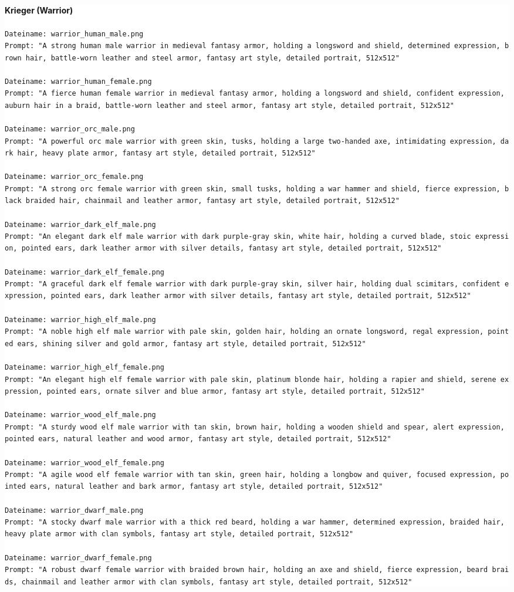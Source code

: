#### Krieger (Warrior)
```
Dateiname: warrior_human_male.png
Prompt: "A strong human male warrior in medieval fantasy armor, holding a longsword and shield, determined expression, brown hair, battle-worn leather and steel armor, fantasy art style, detailed portrait, 512x512"

Dateiname: warrior_human_female.png  
Prompt: "A fierce human female warrior in medieval fantasy armor, holding a longsword and shield, confident expression, auburn hair in a braid, battle-worn leather and steel armor, fantasy art style, detailed portrait, 512x512"

Dateiname: warrior_orc_male.png
Prompt: "A powerful orc male warrior with green skin, tusks, holding a large two-handed axe, intimidating expression, dark hair, heavy plate armor, fantasy art style, detailed portrait, 512x512"

Dateiname: warrior_orc_female.png
Prompt: "A strong orc female warrior with green skin, small tusks, holding a war hammer and shield, fierce expression, black braided hair, chainmail and leather armor, fantasy art style, detailed portrait, 512x512"

Dateiname: warrior_dark_elf_male.png
Prompt: "An elegant dark elf male warrior with dark purple-gray skin, white hair, holding a curved blade, stoic expression, pointed ears, dark leather armor with silver details, fantasy art style, detailed portrait, 512x512"

Dateiname: warrior_dark_elf_female.png
Prompt: "A graceful dark elf female warrior with dark purple-gray skin, silver hair, holding dual scimitars, confident expression, pointed ears, dark leather armor with silver details, fantasy art style, detailed portrait, 512x512"

Dateiname: warrior_high_elf_male.png
Prompt: "A noble high elf male warrior with pale skin, golden hair, holding an ornate longsword, regal expression, pointed ears, shining silver and gold armor, fantasy art style, detailed portrait, 512x512"

Dateiname: warrior_high_elf_female.png
Prompt: "An elegant high elf female warrior with pale skin, platinum blonde hair, holding a rapier and shield, serene expression, pointed ears, ornate silver and blue armor, fantasy art style, detailed portrait, 512x512"

Dateiname: warrior_wood_elf_male.png
Prompt: "A sturdy wood elf male warrior with tan skin, brown hair, holding a wooden shield and spear, alert expression, pointed ears, natural leather and wood armor, fantasy art style, detailed portrait, 512x512"

Dateiname: warrior_wood_elf_female.png
Prompt: "A agile wood elf female warrior with tan skin, green hair, holding a longbow and quiver, focused expression, pointed ears, natural leather and bark armor, fantasy art style, detailed portrait, 512x512"

Dateiname: warrior_dwarf_male.png
Prompt: "A stocky dwarf male warrior with a thick red beard, holding a war hammer, determined expression, braided hair, heavy plate armor with clan symbols, fantasy art style, detailed portrait, 512x512"

Dateiname: warrior_dwarf_female.png
Prompt: "A robust dwarf female warrior with braided brown hair, holding an axe and shield, fierce expression, beard braids, chainmail and leather armor with clan symbols, fantasy art style, detailed portrait, 512x512"
```
